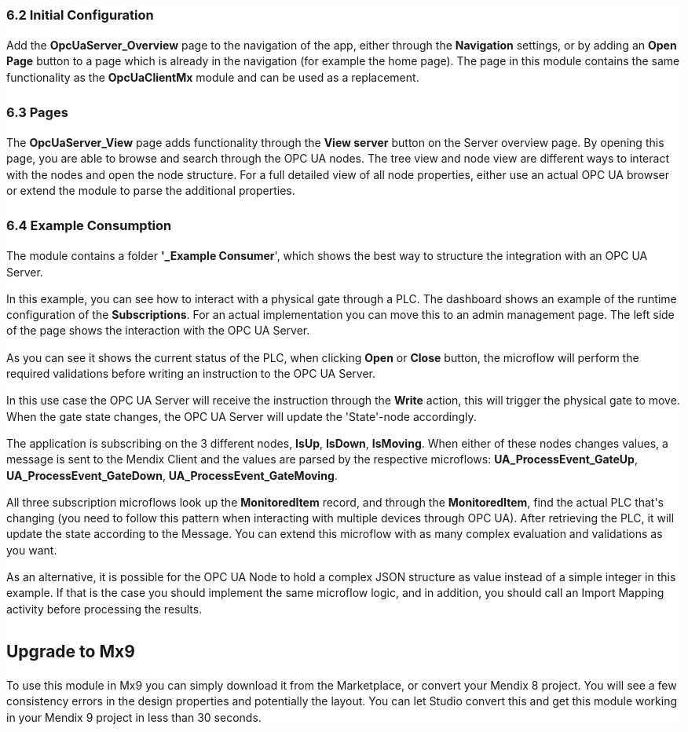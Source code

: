 ### 6.2 Initial Configuration

Add the **OpcUaServer_Overview** page to the navigation of the app, either through the **Navigation** settings, or by adding an **Open Page** button to a page which is already in the navigation (for example the home page). The page in this module contains the same functionality as the **OpcUaClientMx** module and can be used as a replacement. 

### 6.3 Pages

The **OpcUaServer_View** page adds functionality through the **View server** button on the Server overview page. By opening this page, you are able to browse and search through the OPC UA nodes. The tree view and node view are different ways to interact with the nodes and open the node structure. For a full detailed view of all node properties, either use an actual OPC UA browser or extend the module to parse the additional properties.

### 6.4 Example Consumption

The module contains a folder **'_Example Consumer**', which shows the best way to structure the integration with an OPC UA Server.

In this example, you can see how to interact with a physical gate through a PLC. The dashboard shows an example of the runtime configuration of the **Subscriptions**. For an actual implementation you can move this to an admin management page. The left side of the page shows the interaction with the OPC UA Server. 

As you can see it shows the current status of the PLC, when clicking **Open** or **Close** button, the microflow will perform the required validations before writing an instruction to the OPC UA Server.  

In this use case the OPC UA Server will receive the instruction through the **Write** action, this will trigger the physical gate to move. When the gate state changes, the OPC UA Server will update the 'State'-node accordingly.  

The application is subscribing on the 3 different nodes, **IsUp**, **IsDown**, **IsMoving**. When either of these nodes changes values, a message is sent to the Mendix Client and the values are parsed by the respective microflows: **UA_ProcessEvent_GateUp**, **UA_ProcessEvent_GateDown**, **UA_ProcessEvent_GateMoving**.

All three subscription microflows look up the **MonitoredItem** record, and through the **MonitoredItem**, find the actual PLC that's changing (you need to follow this pattern when interacting with multiple devices through OPC UA). After retrieving the PLC, it will update the state according to the Message. You can extend this microflow with as many complex evaluation and validations as you want. 

As an alternative, it is possible for the OPC UA Node to hold a complex JSON structure as value instead of a simple integer in this example. If that is the case you should implement the same microflow logic, and in addition, you should call an Import Mapping activity before processing the results. 



## Upgrade to Mx9
To use this module in Mx9 you can simply download it from the Marketplace, or convert your Mendix 8 project. You will see a few consistency errors in the design properties and potentially the layout. You can let Studio convert this and get this module working in your Mendix 9 project in less than 30 seconds. 
